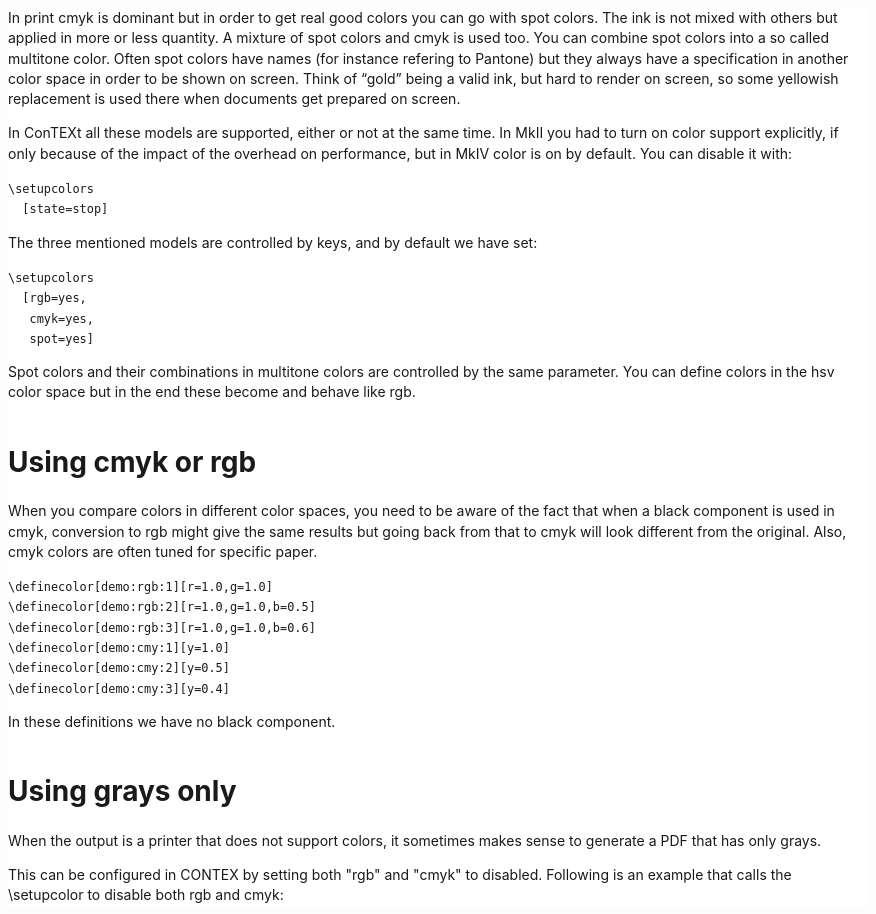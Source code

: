 In print cmyk is dominant but in order to get real good colors you can go with
spot colors. The ink is not mixed with others but applied in more or less
quantity. A mixture of spot colors and cmyk is used too. You can combine spot
colors into a so called multitone color. Often spot colors have names (for
instance refering to Pantone) but they always have a specification in another
color space in order to be shown on screen. Think of “gold” being a valid ink,
but hard to render on screen, so some yellowish replacement is used there when
documents get prepared on screen.

In ConTEXt all these models are supported, either or not at the same time. In
MkII you had to turn on color support explicitly, if only because of the
impact of the overhead on performance, but in MkIV color is on by default. You
can disable it with:

    \setupcolors
      [state=stop]

The three mentioned models are controlled by keys, and by default we have set:

    \setupcolors
      [rgb=yes,
       cmyk=yes,
       spot=yes]

Spot colors and their combinations in multitone colors are controlled by the
same parameter. You can define colors in the hsv color space but in the end
these become and behave like rgb.


# Using cmyk or rgb

When you compare colors in different color spaces, you need to be aware of the
fact that when a black component is used in cmyk, conversion to rgb might give
the same results but going back from that to cmyk will look different from the
original. Also, cmyk colors are often tuned for specific paper.

    \definecolor[demo:rgb:1][r=1.0,g=1.0]
    \definecolor[demo:rgb:2][r=1.0,g=1.0,b=0.5]
    \definecolor[demo:rgb:3][r=1.0,g=1.0,b=0.6]
    \definecolor[demo:cmy:1][y=1.0]
    \definecolor[demo:cmy:2][y=0.5]
    \definecolor[demo:cmy:3][y=0.4]

In these definitions we have no black component. 


# Using grays only

When the output is a printer that does not support colors, it sometimes
makes sense to generate a PDF that has only grays.

This can be configured in CONTEX by setting both "rgb" and "cmyk" to disabled. 
Following is an example that calls the \setupcolor to
disable both rgb and cmyk:
